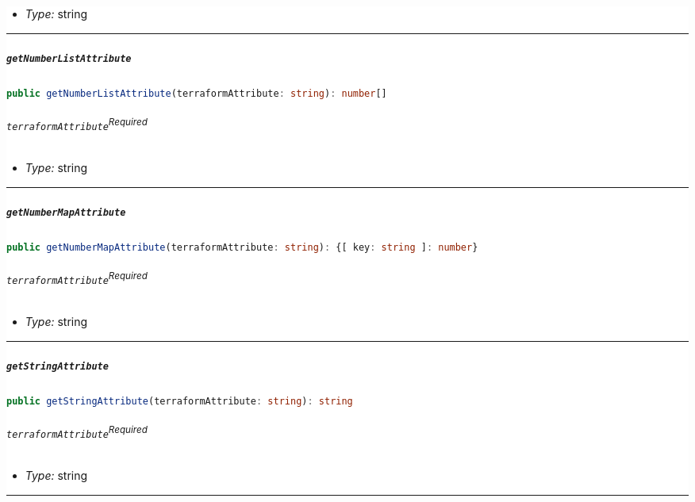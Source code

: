 - *Type:* string

---

##### `getNumberListAttribute` <a name="getNumberListAttribute" id="@cdktf/provider-cloudflare.dataCloudflareZeroTrustOrganization.DataCloudflareZeroTrustOrganization.getNumberListAttribute"></a>

```typescript
public getNumberListAttribute(terraformAttribute: string): number[]
```

###### `terraformAttribute`<sup>Required</sup> <a name="terraformAttribute" id="@cdktf/provider-cloudflare.dataCloudflareZeroTrustOrganization.DataCloudflareZeroTrustOrganization.getNumberListAttribute.parameter.terraformAttribute"></a>

- *Type:* string

---

##### `getNumberMapAttribute` <a name="getNumberMapAttribute" id="@cdktf/provider-cloudflare.dataCloudflareZeroTrustOrganization.DataCloudflareZeroTrustOrganization.getNumberMapAttribute"></a>

```typescript
public getNumberMapAttribute(terraformAttribute: string): {[ key: string ]: number}
```

###### `terraformAttribute`<sup>Required</sup> <a name="terraformAttribute" id="@cdktf/provider-cloudflare.dataCloudflareZeroTrustOrganization.DataCloudflareZeroTrustOrganization.getNumberMapAttribute.parameter.terraformAttribute"></a>

- *Type:* string

---

##### `getStringAttribute` <a name="getStringAttribute" id="@cdktf/provider-cloudflare.dataCloudflareZeroTrustOrganization.DataCloudflareZeroTrustOrganization.getStringAttribute"></a>

```typescript
public getStringAttribute(terraformAttribute: string): string
```

###### `terraformAttribute`<sup>Required</sup> <a name="terraformAttribute" id="@cdktf/provider-cloudflare.dataCloudflareZeroTrustOrganization.DataCloudflareZeroTrustOrganization.getStringAttribute.parameter.terraformAttribute"></a>

- *Type:* string

---
